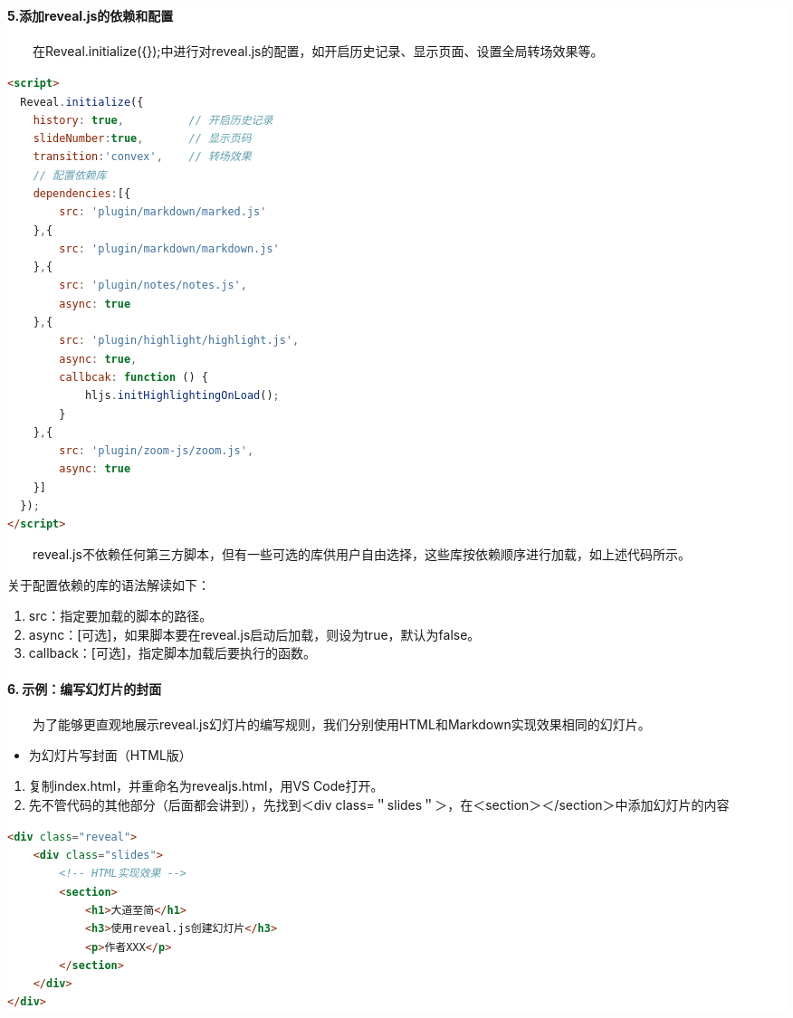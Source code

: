 #### 5.添加reveal.js的依赖和配置

&emsp;&emsp;在Reveal.initialize({});中进行对reveal.js的配置，如开启历史记录、显示页面、设置全局转场效果等。

```html
<script>
  Reveal.initialize({
    history: true,          // 开启历史记录
    slideNumber:true,       // 显示页码
    transition:'convex',    // 转场效果
    // 配置依赖库
    dependencies:[{
        src: 'plugin/markdown/marked.js'
    },{
        src: 'plugin/markdown/markdown.js'
    },{
        src: 'plugin/notes/notes.js',
        async: true
    },{
        src: 'plugin/highlight/highlight.js',
        async: true,
        callbcak: function () {
            hljs.initHighlightingOnLoad();
        }
    },{
        src: 'plugin/zoom-js/zoom.js',
        async: true
    }]
  });
</script>
```

&emsp;&emsp;reveal.js不依赖任何第三方脚本，但有一些可选的库供用户自由选择，这些库按依赖顺序进行加载，如上述代码所示。

关于配置依赖的库的语法解读如下：

1. src：指定要加载的脚本的路径。
2. async：[可选]，如果脚本要在reveal.js启动后加载，则设为true，默认为false。
3. callback：[可选]，指定脚本加载后要执行的函数。

#### 6. 示例：编写幻灯片的封面

&emsp;&emsp;为了能够更直观地展示reveal.js幻灯片的编写规则，我们分别使用HTML和Markdown实现效果相同的幻灯片。

+ 为幻灯片写封面（HTML版）

1. 复制index.html，并重命名为revealjs.html，用VS Code打开。
2. 先不管代码的其他部分（后面都会讲到），先找到＜div class=＂slides＂＞，在＜section＞＜/section＞中添加幻灯片的内容

```html
<div class="reveal">
    <div class="slides">
        <!-- HTML实现效果 -->
        <section>
            <h1>大道至简</h1>
            <h3>使用reveal.js创建幻灯片</h3>
            <p>作者XXX</p>
        </section>
    </div>
</div>
```
